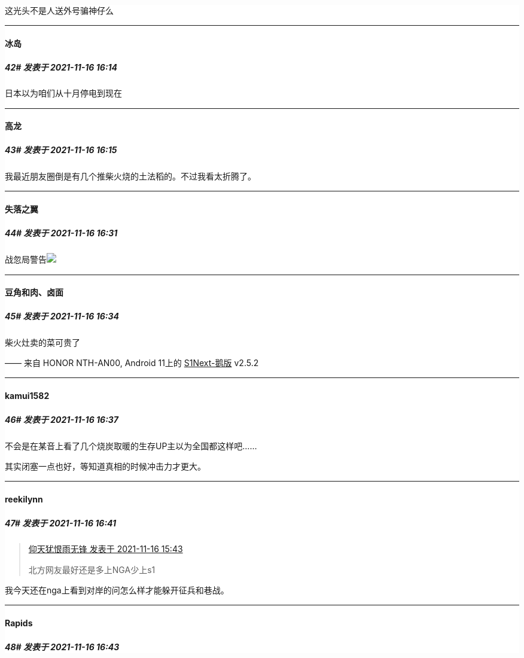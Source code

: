 这光头不是人送外号骗神仔么

*****

####  冰岛  
##### 42#       发表于 2021-11-16 16:14

日本以为咱们从十月停电到现在

*****

####  高龙  
##### 43#       发表于 2021-11-16 16:15

我最近朋友圈倒是有几个推柴火烧的土法稻的。不过我看太折腾了。

*****

####  失落之翼  
##### 44#       发表于 2021-11-16 16:31

战忽局警告<img src="https://static.saraba1st.com/image/smiley/face2017/037.png" referrerpolicy="no-referrer">

*****

####  豆角和肉、卤面  
##### 45#       发表于 2021-11-16 16:34

柴火灶卖的菜可贵了

—— 来自 HONOR NTH-AN00, Android 11上的 [S1Next-鹅版](https://github.com/ykrank/S1-Next/releases) v2.5.2

*****

####  kamui1582  
##### 46#       发表于 2021-11-16 16:37

不会是在某音上看了几个烧炭取暖的生存UP主以为全国都这样吧……

其实闭塞一点也好，等知道真相的时候冲击力才更大。

*****

####  reekilynn  
##### 47#       发表于 2021-11-16 16:41

<blockquote><a href="httphttps://bbs.saraba1st.com/2b/forum.php?mod=redirect&amp;goto=findpost&amp;pid=53565988&amp;ptid=2037805" target="_blank">仰天犹恨雨无锋 发表于 2021-11-16 15:43</a>

北方网友最好还是多上NGA少上s1</blockquote>
我今天还在nga上看到对岸的问怎么样才能躲开征兵和巷战。

*****

####  Rapids  
##### 48#       发表于 2021-11-16 16:43
